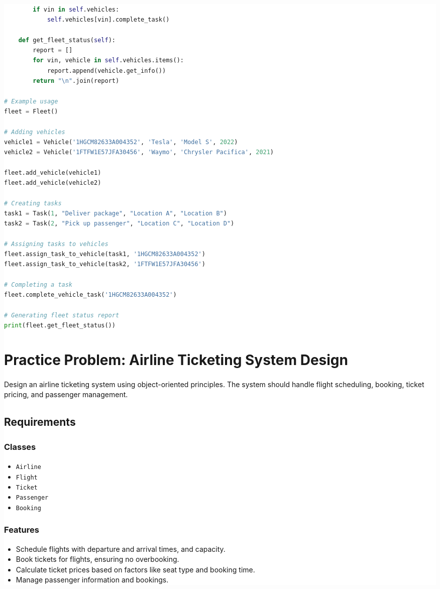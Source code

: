 ```python
        if vin in self.vehicles:
            self.vehicles[vin].complete_task()

    def get_fleet_status(self):
        report = []
        for vin, vehicle in self.vehicles.items():
            report.append(vehicle.get_info())
        return "\n".join(report)

# Example usage
fleet = Fleet()

# Adding vehicles
vehicle1 = Vehicle('1HGCM82633A004352', 'Tesla', 'Model S', 2022)
vehicle2 = Vehicle('1FTFW1E57JFA30456', 'Waymo', 'Chrysler Pacifica', 2021)

fleet.add_vehicle(vehicle1)
fleet.add_vehicle(vehicle2)

# Creating tasks
task1 = Task(1, "Deliver package", "Location A", "Location B")
task2 = Task(2, "Pick up passenger", "Location C", "Location D")

# Assigning tasks to vehicles
fleet.assign_task_to_vehicle(task1, '1HGCM82633A004352')
fleet.assign_task_to_vehicle(task2, '1FTFW1E57JFA30456')

# Completing a task
fleet.complete_vehicle_task('1HGCM82633A004352')

# Generating fleet status report
print(fleet.get_fleet_status())
```

# Practice Problem: Airline Ticketing System Design

Design an airline ticketing system using object-oriented principles. The system should handle flight scheduling, booking, ticket pricing, and passenger management.

## Requirements

### Classes
- `Airline`
- `Flight`
- `Ticket`
- `Passenger`
- `Booking`

### Features
- Schedule flights with departure and arrival times, and capacity.
- Book tickets for flights, ensuring no overbooking.
- Calculate ticket prices based on factors like seat type and booking time.
- Manage passenger information and bookings.
